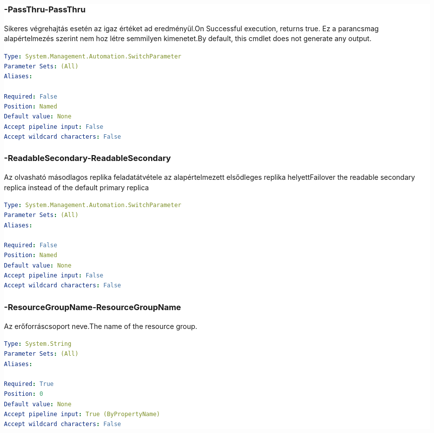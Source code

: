 ### <span data-ttu-id="fe529-122">-PassThru</span><span class="sxs-lookup"><span data-stu-id="fe529-122">-PassThru</span></span>
<span data-ttu-id="fe529-123">Sikeres végrehajtás esetén az igaz értéket ad eredményül.</span><span class="sxs-lookup"><span data-stu-id="fe529-123">On Successful execution, returns true.</span></span>  <span data-ttu-id="fe529-124">Ez a parancsmag alapértelmezés szerint nem hoz létre semmilyen kimenetet.</span><span class="sxs-lookup"><span data-stu-id="fe529-124">By default, this cmdlet does not generate any output.</span></span>

```yaml
Type: System.Management.Automation.SwitchParameter
Parameter Sets: (All)
Aliases:

Required: False
Position: Named
Default value: None
Accept pipeline input: False
Accept wildcard characters: False
```

### <span data-ttu-id="fe529-125">-ReadableSecondary</span><span class="sxs-lookup"><span data-stu-id="fe529-125">-ReadableSecondary</span></span>
<span data-ttu-id="fe529-126">Az olvasható másodlagos replika feladatátvétele az alapértelmezett elsődleges replika helyett</span><span class="sxs-lookup"><span data-stu-id="fe529-126">Failover the readable secondary replica instead of the default primary replica</span></span>

```yaml
Type: System.Management.Automation.SwitchParameter
Parameter Sets: (All)
Aliases:

Required: False
Position: Named
Default value: None
Accept pipeline input: False
Accept wildcard characters: False
```

### <span data-ttu-id="fe529-127">-ResourceGroupName</span><span class="sxs-lookup"><span data-stu-id="fe529-127">-ResourceGroupName</span></span>
<span data-ttu-id="fe529-128">Az erőforráscsoport neve.</span><span class="sxs-lookup"><span data-stu-id="fe529-128">The name of the resource group.</span></span>

```yaml
Type: System.String
Parameter Sets: (All)
Aliases:

Required: True
Position: 0
Default value: None
Accept pipeline input: True (ByPropertyName)
Accept wildcard characters: False
```
